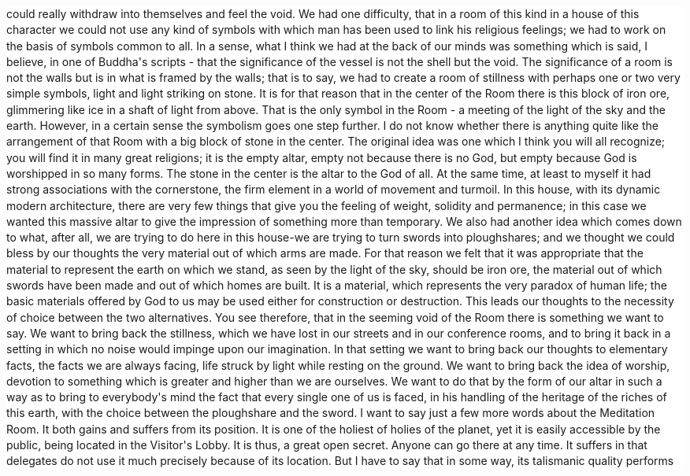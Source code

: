 could really withdraw into themselves and feel the void.
We had one difficulty, that in a room of this kind in a house of this
character we could not use any kind of symbols with which man has been
used to link his religious feelings; we had to work on the basis of
symbols common to all. In a sense, what I think we had at the back of
our minds was something which is said, I believe, in one of Buddha's
scripts - that the significance of the vessel is not the shell but
the
void.
The significance of a room is not the walls
but is in what is framed by the walls; that is to say, we had to create
a room of stillness with perhaps one or two very simple symbols, light
and light striking on stone. It is for that reason that in the center of
the Room there is this block of iron ore, glimmering like ice in a shaft
of light from above.
That is the only symbol in the Room - a meeting of
the light of the sky and the earth.
However, in a certain sense the symbolism goes one step further. I do
not know whether there is anything quite like the arrangement of that
Room with a big block of stone in the center.
The original idea was one
which I think you will all recognize; you will find it in many great
religions; it is the empty altar, empty not because there is no God, but
empty because God is worshipped in so many forms.
The stone in the
center is the altar to the God of all. At the same time, at least to
myself it had strong associations with the cornerstone, the firm element
in a world of movement and turmoil. In this house, with its dynamic
modern architecture, there are very few things that give you the feeling
of weight, solidity and permanence; in this case we wanted this massive
altar to give the impression of something more than temporary.
We also had another idea which comes down to what, after all, we are
trying to do here in this house-we are trying to turn swords into
ploughshares; and we thought we could bless by our thoughts the very
material out of which arms are made.
For that reason we felt that it was
appropriate that the material to represent the earth on which we stand,
as seen by the light of the sky, should be iron ore, the material out of
which swords have been made and out of which homes are built.
It is a material, which represents the very
paradox of human life; the basic materials offered by God to us may be
used either for construction or destruction. This leads our thoughts to
the necessity of choice between the two alternatives.
You see therefore, that in the seeming void of the Room there is
something we want to say. We want to bring back the stillness, which we
have lost in our streets and in our conference rooms, and to bring it
back in a setting in which no noise would impinge upon our imagination.
In that setting we want to bring back our thoughts to elementary facts,
the facts we are always facing, life struck by light while resting on
the ground.
We want to bring back the idea of worship,
devotion to something which is greater and higher than we are ourselves.
We want to do that by the form of our altar in such a way as to bring to
everybody's mind the fact that every single one of us is faced, in his
handling of the heritage of the riches of this earth, with the choice
between the ploughshare and the sword.
I want to say just a few more words about the Meditation Room.
It both
gains and suffers from its position. It is one of the holiest of holies
of the planet, yet it is easily accessible by the public, being located
in the Visitor's Lobby. It is thus, a great open secret. Anyone can go
there at any time. It suffers in that delegates do not use it much
precisely because of its location.
But I have to say that in some way, its talismanic quality performs